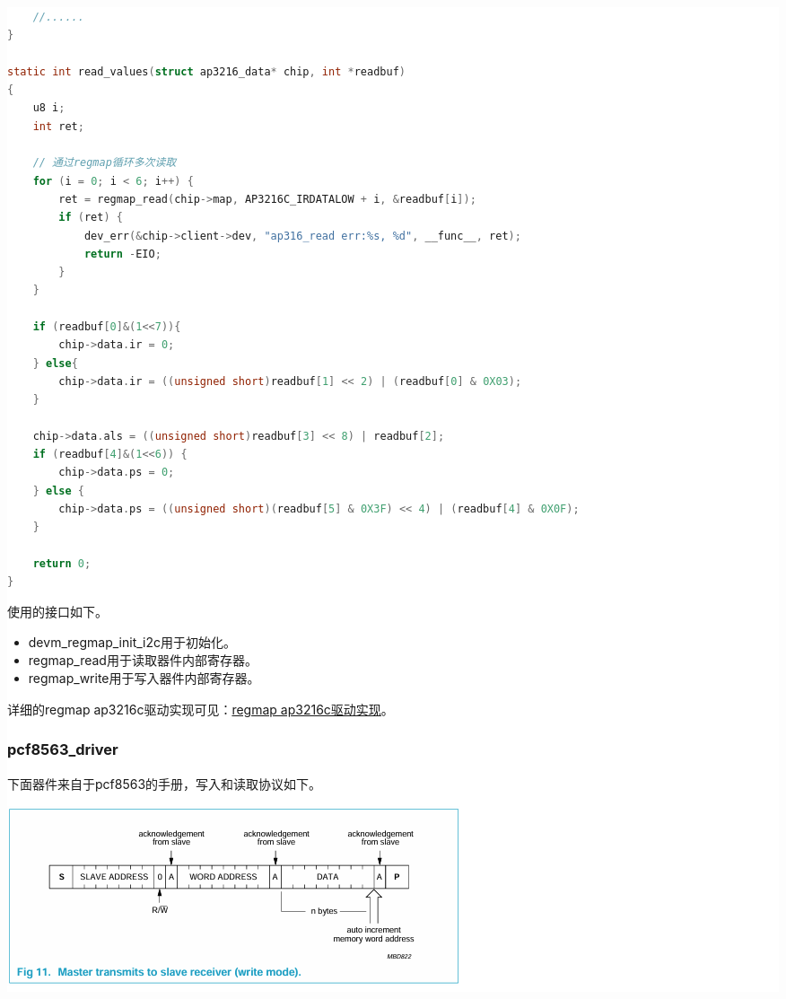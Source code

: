 ```c
    //......
}

static int read_values(struct ap3216_data* chip, int *readbuf)
{
    u8 i;
    int ret;

    // 通过regmap循环多次读取
    for (i = 0; i < 6; i++) {
        ret = regmap_read(chip->map, AP3216C_IRDATALOW + i, &readbuf[i]);
        if (ret) {
            dev_err(&chip->client->dev, "ap316_read err:%s, %d", __func__, ret);
            return -EIO;
        }
    }

    if (readbuf[0]&(1<<7)){
        chip->data.ir = 0;
    } else{
        chip->data.ir = ((unsigned short)readbuf[1] << 2) | (readbuf[0] & 0X03);
    }

    chip->data.als = ((unsigned short)readbuf[3] << 8) | readbuf[2];
    if (readbuf[4]&(1<<6)) {
        chip->data.ps = 0;
    } else {
        chip->data.ps = ((unsigned short)(readbuf[5] & 0X3F) << 4) | (readbuf[4] & 0X0F); 
    }

    return 0;
}
```

使用的接口如下。

- devm_regmap_init_i2c用于初始化。
- regmap_read用于读取器件内部寄存器。
- regmap_write用于写入器件内部寄存器。

详细的regmap ap3216c驱动实现可见：[regmap ap3216c驱动实现](./file/ch03-10/regmap_ap3216c/kernel_regmap_i2c.c)。

### pcf8563_driver

下面器件来自于pcf8563的手册，写入和读取协议如下。

![image](./image/ch03-10-05.png)
